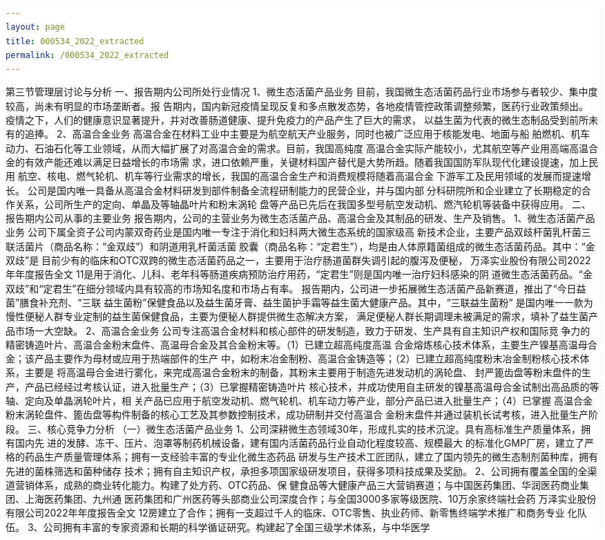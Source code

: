 ```yaml
---
layout: page
title: 000534_2022_extracted
permalink: /000534_2022_extracted
---
```


第三节管理层讨论与分析
一、报告期内公司所处行业情况
1、微生态活菌产品业务
目前，我国微生态活菌药品行业市场参与者较少、集中度较高，尚未有明显的市场垄断者。报
告期内，国内新冠疫情呈现反复和多点散发态势，各地疫情管控政策调整频繁，医药行业政策频出。
疫情之下，人们的健康意识显著提升，并对改善肠道健康、提升免疫力的产品产生了巨大的需求，
以益生菌为代表的微生态制品受到前所未有的追捧。
2、高温合金业务
高温合金在材料工业中主要是为航空航天产业服务，同时也被广泛应用于核能发电、地面与船
舶燃机、机车动力、石油石化等工业领域，从而大幅扩展了对高温合金的需求。目前，我国高纯度
高温合金实际产能较小，尤其航空等产业用高端高温合金的有效产能还难以满足日益增长的市场需
求，进口依赖严重，关键材料国产替代是大势所趋。随着我国国防军队现代化建设提速，加上民用
航空、核电、燃气轮机、机车等行业需求的增长，我国的高温合金生产和消费规模将随着高温合金
下游军工及民用领域的发展而提速增长。
公司是国内唯一具备从高温合金材料研发到部件制备全流程研制能力的民营企业，并与国内部
分科研院所和企业建立了长期稳定的合作关系，公司所生产的定向、单晶及等轴晶叶片和粉末涡轮
盘等产品已先后在我国多型号航空发动机、燃汽轮机等装备中获得应用。
二、报告期内公司从事的主要业务
报告期内，公司的主营业务为微生态活菌产品、高温合金及其制品的研发、生产及销售。
1、微生态活菌产品业务
公司下属全资子公司内蒙双奇药业是国内唯一专注于消化和妇科两大微生态系统的国家级高
新技术企业，主要产品双歧杆菌乳杆菌三联活菌片（商品名称：“金双歧”）和阴道用乳杆菌活菌
胶囊（商品名称：“定君生”），均是由人体原籍菌组成的微生态活菌药品。其中：“金双歧”是
目前少有的临床和OTC双跨的微生态活菌药品之一，主要用于治疗肠道菌群失调引起的腹泻及便秘，
万泽实业股份有限公司2022年年度报告全文
11是用于消化、儿科、老年科等肠道疾病预防治疗用药，“定君生”则是国内唯一治疗妇科感染的阴
道微生态活菌药品。“金双歧”和“定君生”在细分领域内具有较高的市场知名度和市场占有率。
报告期内，公司进一步拓展微生态活菌产品新赛道，推出了“今日益菌”膳食补充剂、“三联
益生菌粉”保健食品以及益生菌牙膏、益生菌护手霜等益生菌大健康产品。其中，“三联益生菌粉”
是国内唯一一款为慢性便秘人群专业定制的益生菌保健食品，主要为便秘人群提供微生态解决方案，
满足便秘人群长期调理未被满足的需求，填补了益生菌产品市场一大空缺。
2、高温合金业务
公司专注高温合金材料和核心部件的研发制造，致力于研发、生产具有自主知识产权和国际竞
争力的精密铸造叶片、高温合金粉末盘件、高温母合金及其合金粉末等。（1）已建立超高纯度高温
合金熔炼核心技术体系，主要生产镍基高温母合金；该产品主要作为母材或应用于热端部件的生产
中，如粉末冶金制粉、高温合金铸造等；（2）已建立超高纯度粉末冶金制粉核心技术体系，主要是
将高温母合金进行雾化，来完成高温合金粉末的制备，其粉末主要用于制造先进发动机的涡轮盘、
封严篦齿盘等粉末盘件的生产，产品已经经过考核认证，进入批量生产；（3）已掌握精密铸造叶片
核心技术，并成功使用自主研发的镍基高温母合金试制出高品质的等轴、定向及单晶涡轮叶片，相
关产品已应用于航空发动机、燃气轮机、机车动力等产业，部分产品已进入批量生产；（4）已掌握
高温合金粉末涡轮盘件、篦齿盘等构件制备的核心工艺及其参数控制技术，成功研制并交付高温合
金粉末盘件并通过装机长试考核，进入批量生产阶段。
三、核心竞争力分析
（一）微生态活菌产品业务
1、公司深耕微生态领域30年，形成扎实的技术沉淀。具有高标准生产质量体系，拥有国内先
进的发酵、冻干、压片、泡罩等制药机械设备，建有国内活菌药品行业自动化程度较高、规模最大
的标准化GMP厂房，建立了严格的药品生产质量管理体系；拥有一支经验丰富的专业化微生态药品
研发与生产技术工匠团队，建立了国内领先的微生态制剂菌种库，拥有先进的菌株筛选和菌种储存
技术；拥有自主知识产权，承担多项国家级研发项目，获得多项科技成果及奖励。
2、公司拥有覆盖全国的全渠道营销体系，成熟的商业转化能力。构建了处方药、OTC药品、保
健食品等大健康产品三大营销赛道；与中国医药集团、华润医药商业集团、上海医药集团、九州通
医药集团和广州医药等头部商业公司深度合作；与全国3000多家等级医院、10万余家终端社会药
万泽实业股份有限公司2022年年度报告全文
12房建立了合作；拥有一支超过千人的临床、OTC零售、执业药师、新零售终端学术推广和商务专业
化队伍。
3、公司拥有丰富的专家资源和长期的科学循证研究。构建起了全国三级学术体系，与中华医学